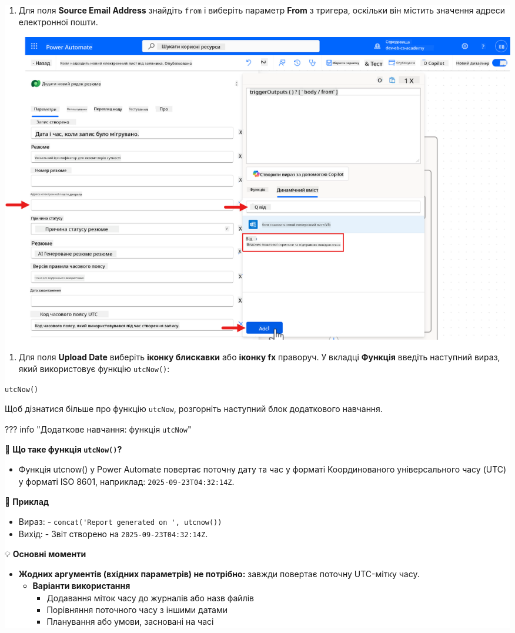 1. Для поля **Source Email Address** знайдіть `from` і виберіть параметр **From** з тригера, оскільки він містить значення адреси електронної пошти.

![Параметр Source Email Address](../../../../../translated_images/3.1_25_FromParameter.1ed1be46711f6705fb807996f6f1e873adc22e285186a851272e0cf3855487ef.uk.png)

1. Для поля **Upload Date** виберіть **іконку блискавки** або **іконку fx** праворуч. У вкладці **Функція** введіть наступний вираз, який використовує функцію `utcNow()`:

```text
utcNow()
```

Щоб дізнатися більше про функцію `utcNow`, розгорніть наступний блок додаткового навчання.

??? info "Додаткове навчання: функція `utcNow`"

🤔 **Що таке функція `utcNow()`?**

- Функція utcnow() у Power Automate повертає поточну дату та час у форматі Координованого універсального часу (UTC) у форматі ISO 8601, наприклад: `2025-09-23T04:32:14Z`.

🦋 **Приклад**

- Вираз:
       -  `concat('Report generated on ', utcnow())`
- Вихід:
       - Звіт створено на `2025-09-23T04:32:14Z`.

💡 **Основні моменти**
- **Жодних аргументів (вхідних параметрів) не потрібно:** завжди повертає поточну UTC-мітку часу.
   - **Варіанти використання**
       - Додавання міток часу до журналів або назв файлів
       - Порівняння поточного часу з іншими датами
       - Планування або умови, засновані на часі
